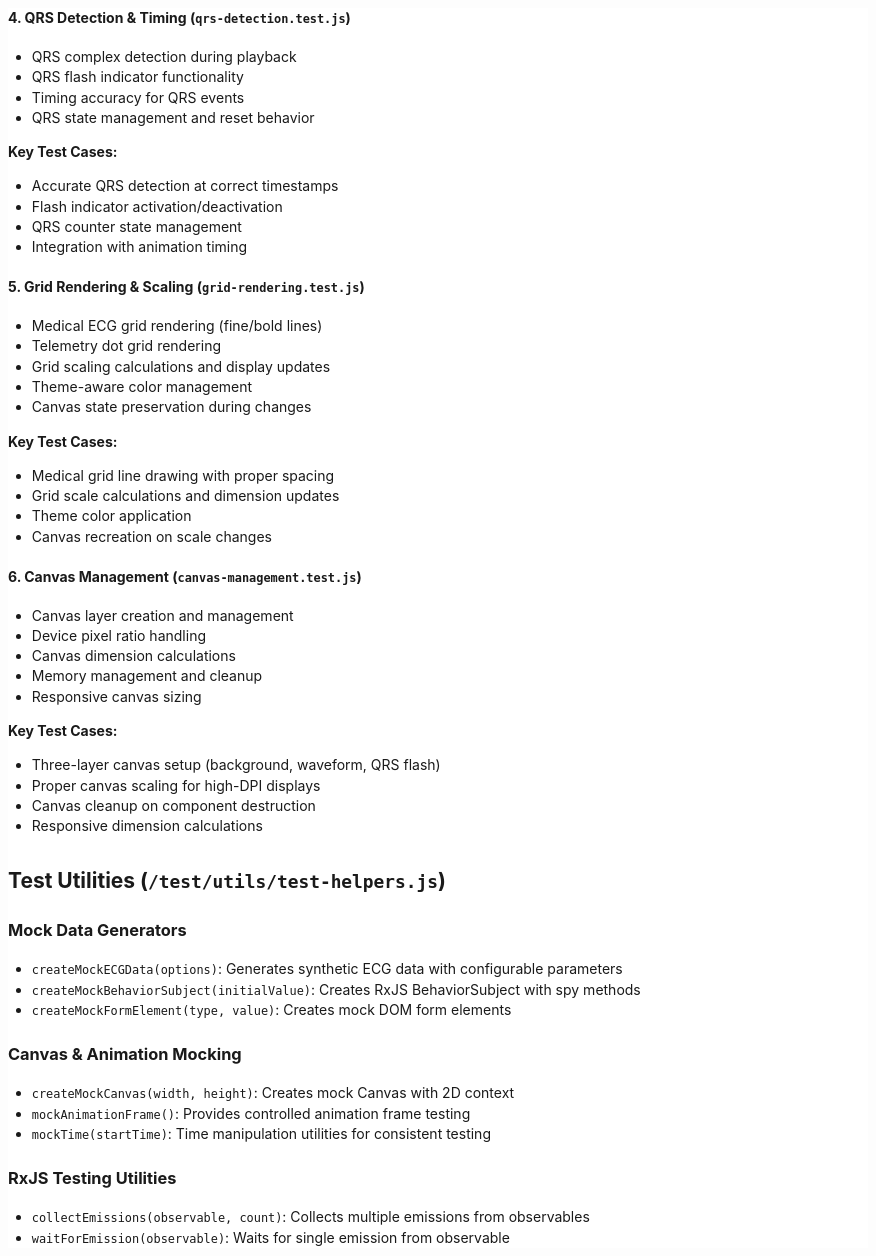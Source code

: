 #### 4. QRS Detection & Timing (`qrs-detection.test.js`)
- QRS complex detection during playback
- QRS flash indicator functionality
- Timing accuracy for QRS events
- QRS state management and reset behavior

**Key Test Cases:**
- Accurate QRS detection at correct timestamps
- Flash indicator activation/deactivation
- QRS counter state management
- Integration with animation timing

#### 5. Grid Rendering & Scaling (`grid-rendering.test.js`)
- Medical ECG grid rendering (fine/bold lines)
- Telemetry dot grid rendering
- Grid scaling calculations and display updates
- Theme-aware color management
- Canvas state preservation during changes

**Key Test Cases:**
- Medical grid line drawing with proper spacing
- Grid scale calculations and dimension updates
- Theme color application
- Canvas recreation on scale changes

#### 6. Canvas Management (`canvas-management.test.js`)
- Canvas layer creation and management
- Device pixel ratio handling
- Canvas dimension calculations
- Memory management and cleanup
- Responsive canvas sizing

**Key Test Cases:**
- Three-layer canvas setup (background, waveform, QRS flash)
- Proper canvas scaling for high-DPI displays
- Canvas cleanup on component destruction
- Responsive dimension calculations


## Test Utilities (`/test/utils/test-helpers.js`)

### Mock Data Generators
- `createMockECGData(options)`: Generates synthetic ECG data with configurable parameters
- `createMockBehaviorSubject(initialValue)`: Creates RxJS BehaviorSubject with spy methods
- `createMockFormElement(type, value)`: Creates mock DOM form elements

### Canvas & Animation Mocking
- `createMockCanvas(width, height)`: Creates mock Canvas with 2D context
- `mockAnimationFrame()`: Provides controlled animation frame testing
- `mockTime(startTime)`: Time manipulation utilities for consistent testing

### RxJS Testing Utilities
- `collectEmissions(observable, count)`: Collects multiple emissions from observables
- `waitForEmission(observable)`: Waits for single emission from observable
